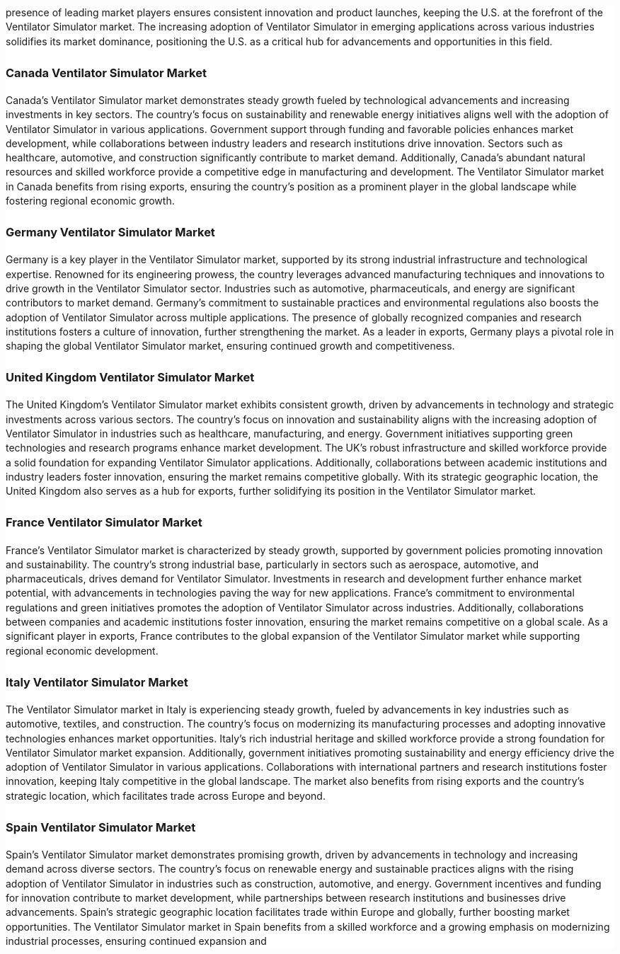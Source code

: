 presence of leading market players ensures consistent innovation and product launches, keeping the U.S. at the forefront of the Ventilator Simulator market. The increasing adoption of Ventilator Simulator in emerging applications across various industries solidifies its market dominance, positioning the U.S. as a critical hub for advancements and opportunities in this field.</p><h3>Canada Ventilator Simulator Market</h3><p>Canada&rsquo;s Ventilator Simulator market demonstrates steady growth fueled by technological advancements and increasing investments in key sectors. The country&rsquo;s focus on sustainability and renewable energy initiatives aligns well with the adoption of Ventilator Simulator in various applications. Government support through funding and favorable policies enhances market development, while collaborations between industry leaders and research institutions drive innovation. Sectors such as healthcare, automotive, and construction significantly contribute to market demand. Additionally, Canada&rsquo;s abundant natural resources and skilled workforce provide a competitive edge in manufacturing and development. The Ventilator Simulator market in Canada benefits from rising exports, ensuring the country&rsquo;s position as a prominent player in the global landscape while fostering regional economic growth.</p><h3>Germany Ventilator Simulator Market</h3><p>Germany is a key player in the Ventilator Simulator market, supported by its strong industrial infrastructure and technological expertise. Renowned for its engineering prowess, the country leverages advanced manufacturing techniques and innovations to drive growth in the Ventilator Simulator sector. Industries such as automotive, pharmaceuticals, and energy are significant contributors to market demand. Germany&rsquo;s commitment to sustainable practices and environmental regulations also boosts the adoption of Ventilator Simulator across multiple applications. The presence of globally recognized companies and research institutions fosters a culture of innovation, further strengthening the market. As a leader in exports, Germany plays a pivotal role in shaping the global Ventilator Simulator market, ensuring continued growth and competitiveness.</p><h3>United Kingdom Ventilator Simulator Market</h3><p>The United Kingdom&rsquo;s Ventilator Simulator market exhibits consistent growth, driven by advancements in technology and strategic investments across various sectors. The country&rsquo;s focus on innovation and sustainability aligns with the increasing adoption of Ventilator Simulator in industries such as healthcare, manufacturing, and energy. Government initiatives supporting green technologies and research programs enhance market development. The UK&rsquo;s robust infrastructure and skilled workforce provide a solid foundation for expanding Ventilator Simulator applications. Additionally, collaborations between academic institutions and industry leaders foster innovation, ensuring the market remains competitive globally. With its strategic geographic location, the United Kingdom also serves as a hub for exports, further solidifying its position in the Ventilator Simulator market.</p><h3>France Ventilator Simulator Market</h3><p>France&rsquo;s Ventilator Simulator market is characterized by steady growth, supported by government policies promoting innovation and sustainability. The country&rsquo;s strong industrial base, particularly in sectors such as aerospace, automotive, and pharmaceuticals, drives demand for Ventilator Simulator. Investments in research and development further enhance market potential, with advancements in technologies paving the way for new applications. France&rsquo;s commitment to environmental regulations and green initiatives promotes the adoption of Ventilator Simulator across industries. Additionally, collaborations between companies and academic institutions foster innovation, ensuring the market remains competitive on a global scale. As a significant player in exports, France contributes to the global expansion of the Ventilator Simulator market while supporting regional economic development.</p><h3>Italy Ventilator Simulator Market</h3><p>The Ventilator Simulator market in Italy is experiencing steady growth, fueled by advancements in key industries such as automotive, textiles, and construction. The country&rsquo;s focus on modernizing its manufacturing processes and adopting innovative technologies enhances market opportunities. Italy&rsquo;s rich industrial heritage and skilled workforce provide a strong foundation for Ventilator Simulator market expansion. Additionally, government initiatives promoting sustainability and energy efficiency drive the adoption of Ventilator Simulator in various applications. Collaborations with international partners and research institutions foster innovation, keeping Italy competitive in the global landscape. The market also benefits from rising exports and the country&rsquo;s strategic location, which facilitates trade across Europe and beyond.</p><h3>Spain Ventilator Simulator Market</h3><p>Spain&rsquo;s Ventilator Simulator market demonstrates promising growth, driven by advancements in technology and increasing demand across diverse sectors. The country&rsquo;s focus on renewable energy and sustainable practices aligns with the rising adoption of Ventilator Simulator in industries such as construction, automotive, and energy. Government incentives and funding for innovation contribute to market development, while partnerships between research institutions and businesses drive advancements. Spain&rsquo;s strategic geographic location facilitates trade within Europe and globally, further boosting market opportunities. The Ventilator Simulator market in Spain benefits from a skilled workforce and a growing emphasis on modernizing industrial processes, ensuring continued expansion and